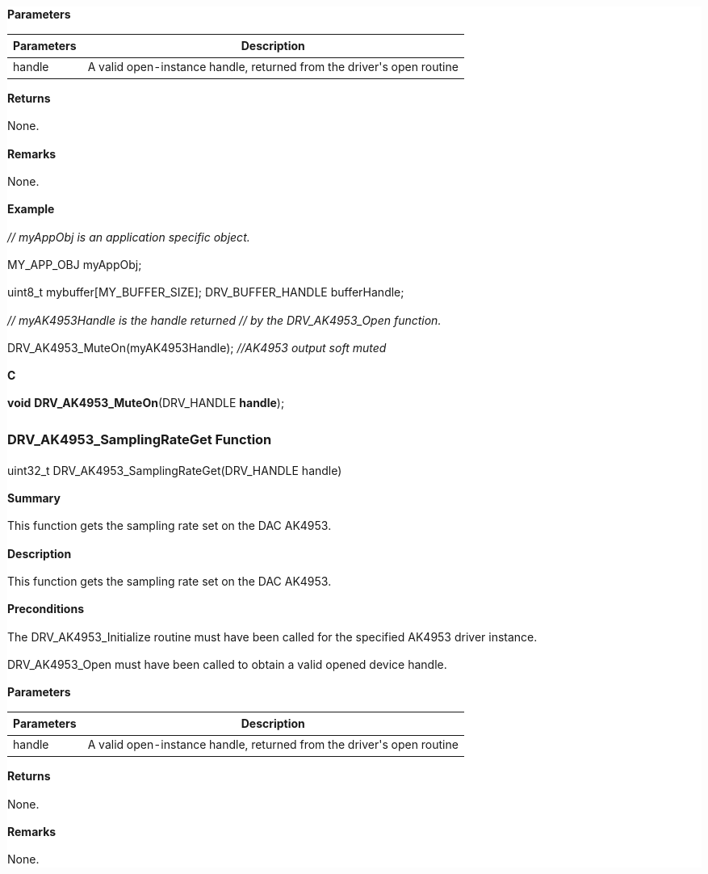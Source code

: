 **Parameters**

| **Parameters** | **Description** |
| --- | --- |
| handle | A valid open-instance handle, returned from the driver's open routine |

**Returns**

None.

**Remarks**

None.

**Example**

_// myAppObj is an application specific object._

MY_APP_OBJ myAppObj;

uint8_t mybuffer[MY_BUFFER_SIZE]; DRV_BUFFER_HANDLE bufferHandle;

_// myAK4953Handle is the handle returned // by the DRV_AK4953_Open function._

DRV_AK4953_MuteOn(myAK4953Handle); _//AK4953 output soft muted_

**C**

**void** **DRV_AK4953_MuteOn**(DRV_HANDLE **handle**);

### DRV_AK4953_SamplingRateGet Function

uint32_t DRV_AK4953_SamplingRateGet(DRV_HANDLE handle)

**Summary**

This function gets the sampling rate set on the DAC AK4953.

**Description**

This function gets the sampling rate set on the DAC AK4953.

**Preconditions**

The DRV_AK4953_Initialize routine must have been called for the specified AK4953 driver instance.

DRV_AK4953_Open must have been called to obtain a valid opened device handle.

**Parameters**

| **Parameters** | **Description** |
| --- | --- |
| handle | A valid open-instance handle, returned from the driver's open routine |

**Returns**

None.

**Remarks**

None.
